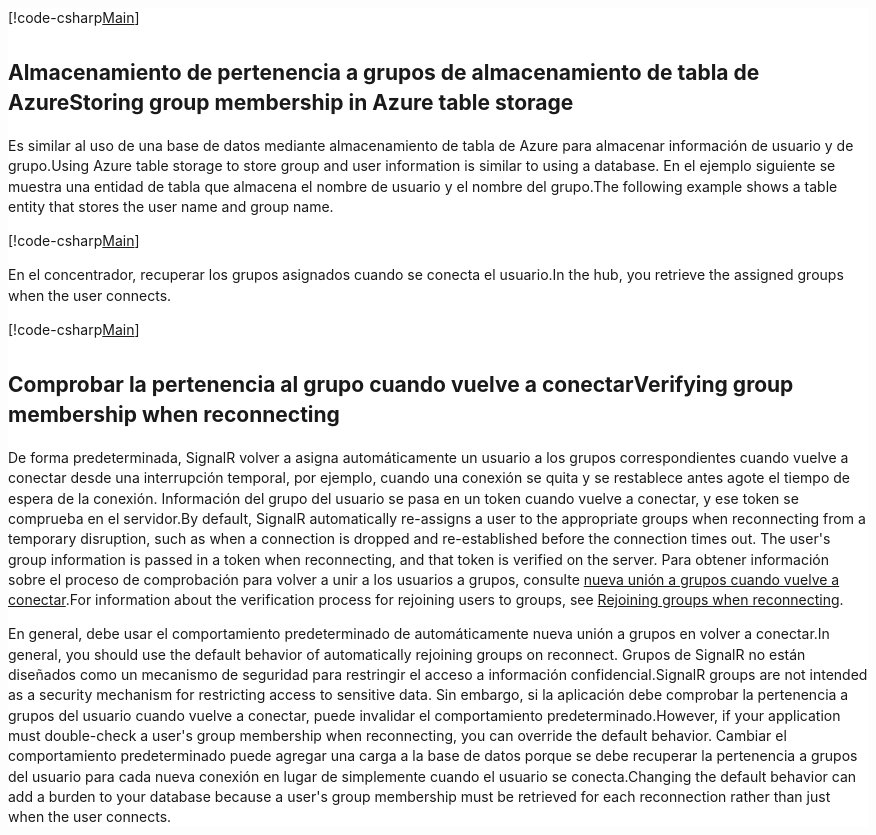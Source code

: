 [!code-csharp[Main](working-with-groups/samples/sample7.cs)]

<a id="storeazuretable"></a>

## <a name="storing-group-membership-in-azure-table-storage"></a><span data-ttu-id="247e8-163">Almacenamiento de pertenencia a grupos de almacenamiento de tabla de Azure</span><span class="sxs-lookup"><span data-stu-id="247e8-163">Storing group membership in Azure table storage</span></span>

<span data-ttu-id="247e8-164">Es similar al uso de una base de datos mediante almacenamiento de tabla de Azure para almacenar información de usuario y de grupo.</span><span class="sxs-lookup"><span data-stu-id="247e8-164">Using Azure table storage to store group and user information is similar to using a database.</span></span> <span data-ttu-id="247e8-165">En el ejemplo siguiente se muestra una entidad de tabla que almacena el nombre de usuario y el nombre del grupo.</span><span class="sxs-lookup"><span data-stu-id="247e8-165">The following example shows a table entity that stores the user name and group name.</span></span>

[!code-csharp[Main](working-with-groups/samples/sample8.cs)]

<span data-ttu-id="247e8-166">En el concentrador, recuperar los grupos asignados cuando se conecta el usuario.</span><span class="sxs-lookup"><span data-stu-id="247e8-166">In the hub, you retrieve the assigned groups when the user connects.</span></span>

[!code-csharp[Main](working-with-groups/samples/sample9.cs)]

<a id="verify"></a>

## <a name="verifying-group-membership-when-reconnecting"></a><span data-ttu-id="247e8-167">Comprobar la pertenencia al grupo cuando vuelve a conectar</span><span class="sxs-lookup"><span data-stu-id="247e8-167">Verifying group membership when reconnecting</span></span>

<span data-ttu-id="247e8-168">De forma predeterminada, SignalR volver a asigna automáticamente un usuario a los grupos correspondientes cuando vuelve a conectar desde una interrupción temporal, por ejemplo, cuando una conexión se quita y se restablece antes agote el tiempo de espera de la conexión. Información del grupo del usuario se pasa en un token cuando vuelve a conectar, y ese token se comprueba en el servidor.</span><span class="sxs-lookup"><span data-stu-id="247e8-168">By default, SignalR automatically re-assigns a user to the appropriate groups when reconnecting from a temporary disruption, such as when a connection is dropped and re-established before the connection times out. The user's group information is passed in a token when reconnecting, and that token is verified on the server.</span></span> <span data-ttu-id="247e8-169">Para obtener información sobre el proceso de comprobación para volver a unir a los usuarios a grupos, consulte [nueva unión a grupos cuando vuelve a conectar](../security/introduction-to-security.md#rejoingroup).</span><span class="sxs-lookup"><span data-stu-id="247e8-169">For information about the verification process for rejoining users to groups, see [Rejoining groups when reconnecting](../security/introduction-to-security.md#rejoingroup).</span></span>

<span data-ttu-id="247e8-170">En general, debe usar el comportamiento predeterminado de automáticamente nueva unión a grupos en volver a conectar.</span><span class="sxs-lookup"><span data-stu-id="247e8-170">In general, you should use the default behavior of automatically rejoining groups on reconnect.</span></span> <span data-ttu-id="247e8-171">Grupos de SignalR no están diseñados como un mecanismo de seguridad para restringir el acceso a información confidencial.</span><span class="sxs-lookup"><span data-stu-id="247e8-171">SignalR groups are not intended as a security mechanism for restricting access to sensitive data.</span></span> <span data-ttu-id="247e8-172">Sin embargo, si la aplicación debe comprobar la pertenencia a grupos del usuario cuando vuelve a conectar, puede invalidar el comportamiento predeterminado.</span><span class="sxs-lookup"><span data-stu-id="247e8-172">However, if your application must double-check a user's group membership when reconnecting, you can override the default behavior.</span></span> <span data-ttu-id="247e8-173">Cambiar el comportamiento predeterminado puede agregar una carga a la base de datos porque se debe recuperar la pertenencia a grupos del usuario para cada nueva conexión en lugar de simplemente cuando el usuario se conecta.</span><span class="sxs-lookup"><span data-stu-id="247e8-173">Changing the default behavior can add a burden to your database because a user's group membership must be retrieved for each reconnection rather than just when the user connects.</span></span>
